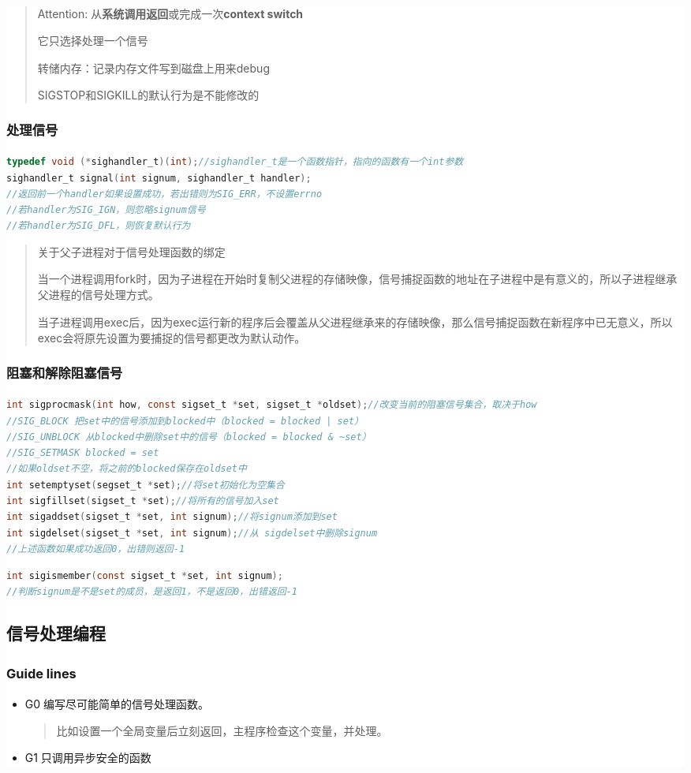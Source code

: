 > Attention: 从**系统调用返回**或完成一次**context switch**
>
> 它只选择处理一个信号
>
> 转储内存：记录内存文件写到磁盘上用来debug
>
> SIGSTOP和SIGKILL的默认行为是不能修改的

### 处理信号

```c
typedef void (*sighandler_t)(int);//sighandler_t是一个函数指针，指向的函数有一个int参数
sighandler_t signal(int signum, sighandler_t handler);
//返回前一个handler如果设置成功，若出错则为SIG_ERR，不设置errno
//若handler为SIG_IGN，则忽略signum信号
//若handler为SIG_DFL，则恢复默认行为
```

> 关于父子进程对于信号处理函数的绑定
>
> 当一个进程调用fork时，因为子进程在开始时复制父进程的存储映像，信号捕捉函数的地址在子进程中是有意义的，所以子进程继承父进程的信号处理方式。
>
> 当子进程调用exec后，因为exec运行新的程序后会覆盖从父进程继承来的存储映像，那么信号捕捉函数在新程序中已无意义，所以exec会将原先设置为要捕捉的信号都更改为默认动作。

### 阻塞和解除阻塞信号

```c
int sigprocmask(int how, const sigset_t *set, sigset_t *oldset);//改变当前的阻塞信号集合，取决于how
//SIG_BLOCK 把set中的信号添加到blocked中（blocked = blocked | set）
//SIG_UNBLOCK 从blocked中删除set中的信号（blocked = blocked & ~set）
//SIG_SETMASK blocked = set
//如果oldset不空，将之前的blocked保存在oldset中
int setemptyset(segset_t *set);//将set初始化为空集合
int sigfillset(sigset_t *set);//将所有的信号加入set
int sigaddset(sigset_t *set, int signum);//将signum添加到set
int sigdelset(sigset_t *set, int signum);//从 sigdelset中删除signum
//上述函数如果成功返回0，出错则返回-1
```

```c
int sigismember(const sigset_t *set, int signum);
//判断signum是不是set的成员，是返回1，不是返回0，出错返回-1
```

## 信号处理编程

### Guide lines

+ G0 编写尽可能简单的信号处理函数。

  > 比如设置一个全局变量后立刻返回，主程序检查这个变量，并处理。

+ G1 只调用异步安全的函数
